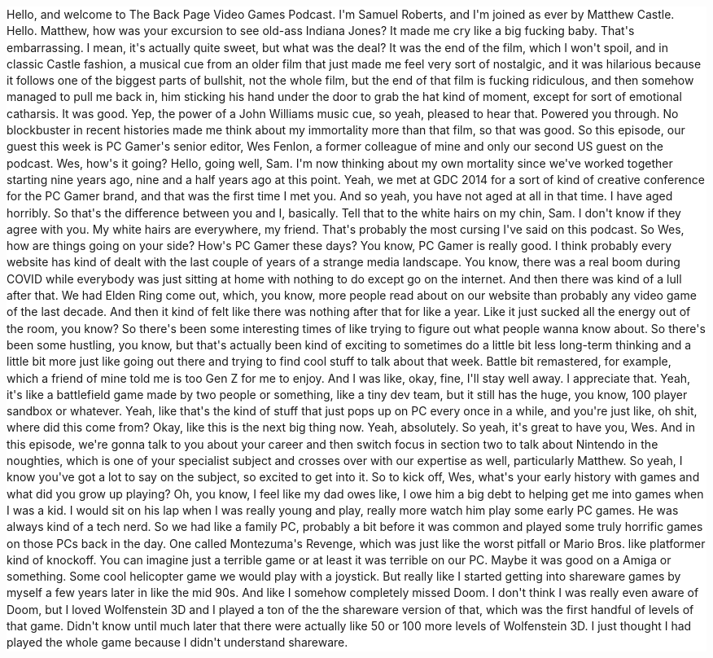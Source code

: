 Hello, and welcome to The Back Page Video Games Podcast. I'm Samuel Roberts, and I'm joined as ever by Matthew Castle.
Hello.
Matthew, how was your excursion to see old-ass Indiana Jones?
It made me cry like a big fucking baby.
That's embarrassing. I mean, it's actually quite sweet, but what was the deal?
It was the end of the film, which I won't spoil, and in classic Castle fashion, a musical cue from an older film that just made me feel very sort of nostalgic, and it was hilarious because it follows one of the biggest parts of bullshit, not the whole film, but the end of that film is fucking ridiculous, and then somehow managed to pull me back in, him sticking his hand under the door to grab the hat kind of moment, except for sort of emotional catharsis. It was good.
Yep, the power of a John Williams music cue, so yeah, pleased to hear that. Powered you through. No blockbuster in recent histories made me think about my immortality more than that film, so that was good.
So this episode, our guest this week is PC Gamer's senior editor, Wes Fenlon, a former colleague of mine and only our second US guest on the podcast. Wes, how's it going?
Hello, going well, Sam. I'm now thinking about my own mortality since we've worked together starting nine years ago, nine and a half years ago at this point.
Yeah, we met at GDC 2014 for a sort of kind of creative conference for the PC Gamer brand, and that was the first time I met you. And so yeah, you have not aged at all in that time. I have aged horribly.
So that's the difference between you and I, basically.
Tell that to the white hairs on my chin, Sam. I don't know if they agree with you.
My white hairs are everywhere, my friend. That's probably the most cursing I've said on this podcast. So Wes, how are things going on your side?
How's PC Gamer these days?
You know, PC Gamer is really good. I think probably every website has kind of dealt with the last couple of years of a strange media landscape. You know, there was a real boom during COVID while everybody was just sitting at home with nothing to do except go on the internet.
And then there was kind of a lull after that. We had Elden Ring come out, which, you know, more people read about on our website than probably any video game of the last decade. And then it kind of felt like there was nothing after that for like a year.
Like it just sucked all the energy out of the room, you know? So there's been some interesting times of like trying to figure out what people wanna know about. So there's been some hustling, you know, but that's actually been kind of exciting to sometimes do a little bit less long-term thinking and a little bit more just like going out there and trying to find cool stuff to talk about that week.
Battle bit remastered, for example, which a friend of mine told me is too Gen Z for me to enjoy. And I was like, okay, fine, I'll stay well away. I appreciate that.
Yeah, it's like a battlefield game made by two people or something, like a tiny dev team, but it still has the huge, you know, 100 player sandbox or whatever. Yeah, like that's the kind of stuff that just pops up on PC every once in a while, and you're just like, oh shit, where did this come from? Okay, like this is the next big thing now.
Yeah, absolutely. So yeah, it's great to have you, Wes. And in this episode, we're gonna talk to you about your career and then switch focus in section two to talk about Nintendo in the noughties, which is one of your specialist subject and crosses over with our expertise as well, particularly Matthew.
So yeah, I know you've got a lot to say on the subject, so excited to get into it. So to kick off, Wes, what's your early history with games and what did you grow up playing?
Oh, you know, I feel like my dad owes like, I owe him a big debt to helping get me into games when I was a kid. I would sit on his lap when I was really young and play, really more watch him play some early PC games. He was always kind of a tech nerd.
So we had like a family PC, probably a bit before it was common and played some truly horrific games on those PCs back in the day. One called Montezuma's Revenge, which was just like the worst pitfall or Mario Bros. like platformer kind of knockoff.
You can imagine just a terrible game or at least it was terrible on our PC. Maybe it was good on a Amiga or something. Some cool helicopter game we would play with a joystick.
But really like I started getting into shareware games by myself a few years later in like the mid 90s. And like I somehow completely missed Doom. I don't think I was really even aware of Doom, but I loved Wolfenstein 3D and I played a ton of the the shareware version of that, which was the first handful of levels of that game.
Didn't know until much later that there were actually like 50 or 100 more levels of Wolfenstein 3D. I just thought I had played the whole game because I didn't understand shareware.